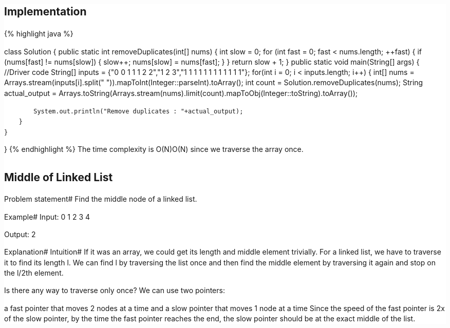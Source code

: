 ## Implementation
{% highlight java %}

class Solution {
    public static int removeDuplicates(int[] nums) {
        int slow = 0;
        for (int fast = 0; fast < nums.length; ++fast) {
            if (nums[fast] != nums[slow]) {
                slow++;
                nums[slow] = nums[fast];
            }
        }
        return slow + 1;
    }
    public static void main(String[] args) {
        //Driver code
        String[] inputs = {"0 0 1 1 1 2 2","1 2 3","1 1 1 1 1 1 1 1 1 1 1 1"};
        for(int i = 0; i < inputs.length; i++) {
            int[] nums = Arrays.stream(inputs[i].split(" ")).mapToInt(Integer::parseInt).toArray();
            int count = Solution.removeDuplicates(nums);
            String actual_output = Arrays.toString(Arrays.stream(nums).limit(count).mapToObj(Integer::toString).toArray());

            System.out.println("Remove duplicates : "+actual_output);
        }
    }
}
{% endhighlight %}
The time complexity is O(N)O(N) since we traverse the array once.

## Middle of Linked List

Problem statement#
Find the middle node of a linked list.

Example#
Input: 0 1 2 3 4

Output: 2

Explanation#
Intuition#
If it was an array, we could get its length and middle element trivially. For a linked list, we have to traverse it to find its length l. We can find l by traversing the list once and then find the middle element by traversing it again and stop on the l/2th element.

Is there any way to traverse only once? We can use two pointers:

a fast pointer that moves 2 nodes at a time and
a slow pointer that moves 1 node at a time
Since the speed of the fast pointer is 2x of the slow pointer, by the time the fast pointer reaches the end, the slow pointer should be at the exact middle of the list.
